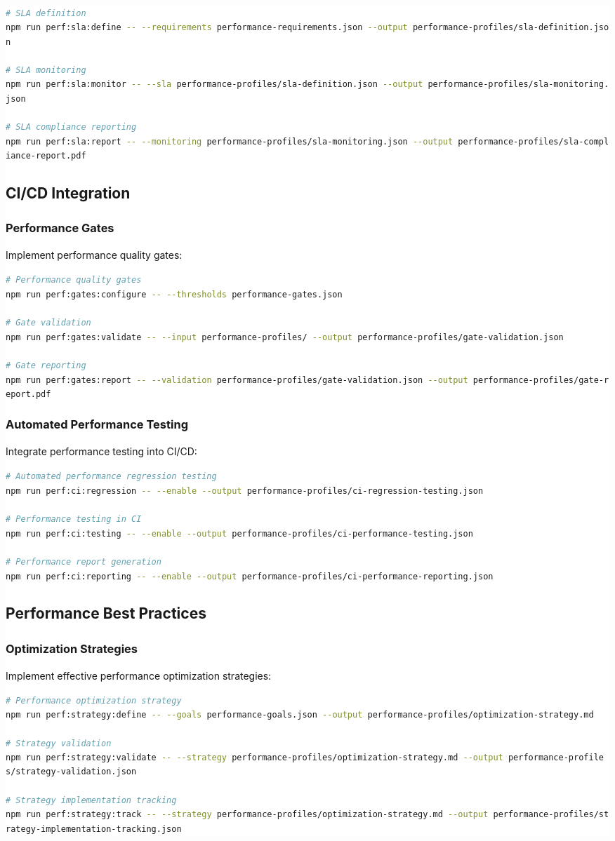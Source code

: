 ```bash
# SLA definition
npm run perf:sla:define -- --requirements performance-requirements.json --output performance-profiles/sla-definition.json

# SLA monitoring
npm run perf:sla:monitor -- --sla performance-profiles/sla-definition.json --output performance-profiles/sla-monitoring.json

# SLA compliance reporting
npm run perf:sla:report -- --monitoring performance-profiles/sla-monitoring.json --output performance-profiles/sla-compliance-report.pdf
```

## CI/CD Integration

### Performance Gates
Implement performance quality gates:

```bash
# Performance quality gates
npm run perf:gates:configure -- --thresholds performance-gates.json

# Gate validation
npm run perf:gates:validate -- --input performance-profiles/ --output performance-profiles/gate-validation.json

# Gate reporting
npm run perf:gates:report -- --validation performance-profiles/gate-validation.json --output performance-profiles/gate-report.pdf
```

### Automated Performance Testing
Integrate performance testing into CI/CD:

```bash
# Automated performance regression testing
npm run perf:ci:regression -- --enable --output performance-profiles/ci-regression-testing.json

# Performance testing in CI
npm run perf:ci:testing -- --enable --output performance-profiles/ci-performance-testing.json

# Performance report generation
npm run perf:ci:reporting -- --enable --output performance-profiles/ci-performance-reporting.json
```

## Performance Best Practices

### Optimization Strategies
Implement effective performance optimization strategies:

```bash
# Performance optimization strategy
npm run perf:strategy:define -- --goals performance-goals.json --output performance-profiles/optimization-strategy.md

# Strategy validation
npm run perf:strategy:validate -- --strategy performance-profiles/optimization-strategy.md --output performance-profiles/strategy-validation.json

# Strategy implementation tracking
npm run perf:strategy:track -- --strategy performance-profiles/optimization-strategy.md --output performance-profiles/strategy-implementation-tracking.json
```
